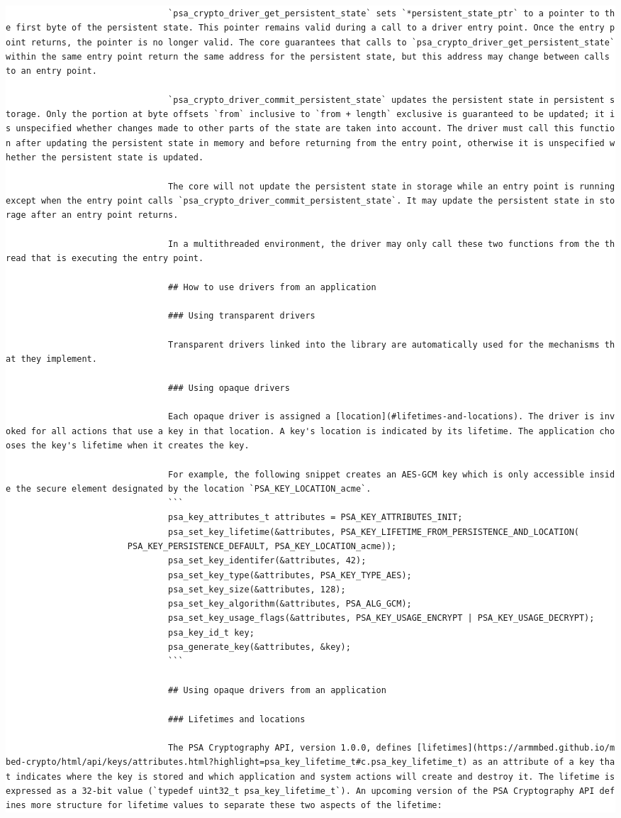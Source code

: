 									`psa_crypto_driver_get_persistent_state` sets `*persistent_state_ptr` to a pointer to the first byte of the persistent state. This pointer remains valid during a call to a driver entry point. Once the entry point returns, the pointer is no longer valid. The core guarantees that calls to `psa_crypto_driver_get_persistent_state` within the same entry point return the same address for the persistent state, but this address may change between calls to an entry point.
									
									`psa_crypto_driver_commit_persistent_state` updates the persistent state in persistent storage. Only the portion at byte offsets `from` inclusive to `from + length` exclusive is guaranteed to be updated; it is unspecified whether changes made to other parts of the state are taken into account. The driver must call this function after updating the persistent state in memory and before returning from the entry point, otherwise it is unspecified whether the persistent state is updated.
									
									The core will not update the persistent state in storage while an entry point is running except when the entry point calls `psa_crypto_driver_commit_persistent_state`. It may update the persistent state in storage after an entry point returns.
									
									In a multithreaded environment, the driver may only call these two functions from the thread that is executing the entry point.
									
									## How to use drivers from an application
									
									### Using transparent drivers
									
									Transparent drivers linked into the library are automatically used for the mechanisms that they implement.
									
									### Using opaque drivers
									
									Each opaque driver is assigned a [location](#lifetimes-and-locations). The driver is invoked for all actions that use a key in that location. A key's location is indicated by its lifetime. The application chooses the key's lifetime when it creates the key.
									
									For example, the following snippet creates an AES-GCM key which is only accessible inside the secure element designated by the location `PSA_KEY_LOCATION_acme`.
									```
									psa_key_attributes_t attributes = PSA_KEY_ATTRIBUTES_INIT;
									psa_set_key_lifetime(&attributes, PSA_KEY_LIFETIME_FROM_PERSISTENCE_AND_LOCATION(
                            PSA_KEY_PERSISTENCE_DEFAULT, PSA_KEY_LOCATION_acme));
									psa_set_key_identifer(&attributes, 42);
									psa_set_key_type(&attributes, PSA_KEY_TYPE_AES);
									psa_set_key_size(&attributes, 128);
									psa_set_key_algorithm(&attributes, PSA_ALG_GCM);
									psa_set_key_usage_flags(&attributes, PSA_KEY_USAGE_ENCRYPT | PSA_KEY_USAGE_DECRYPT);
									psa_key_id_t key;
									psa_generate_key(&attributes, &key);
									```
									
									## Using opaque drivers from an application
									
									### Lifetimes and locations
									
									The PSA Cryptography API, version 1.0.0, defines [lifetimes](https://armmbed.github.io/mbed-crypto/html/api/keys/attributes.html?highlight=psa_key_lifetime_t#c.psa_key_lifetime_t) as an attribute of a key that indicates where the key is stored and which application and system actions will create and destroy it. The lifetime is expressed as a 32-bit value (`typedef uint32_t psa_key_lifetime_t`). An upcoming version of the PSA Cryptography API defines more structure for lifetime values to separate these two aspects of the lifetime:
									